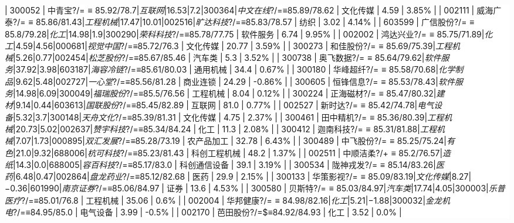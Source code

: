| 300052 |  中青宝?/=$≡85.92/78.7   |    互联网    |   16.53   |   7.2%  |
| 300364 | 中文在线?/=$≡85.89/78.62 |   文化传媒   |    4.59   |  3.85%  |
| 002111 | 威海广泰?/=$≡85.86/81.43 |   工程机械   |   17.47   |  10.01% |
| 002516 | 旷达科技?/=$≡85.83/78.57 |     纺织     |    3.02   |  4.14%  |
| 603599 | 广信股份?/=$≡85.8/79.28  |     化工     |   14.98   |   1.9%  |
| 300290 | 荣科科技?/=$≡85.78/77.75 |   软件服务   |    6.74   |  9.95%  |
| 002002 | 鸿达兴业?/=$≡85.75/71.89 |     化工     |    4.59   |  4.56%  |
| 000681 | 视觉中国?/=$≡85.72/76.3  |   文化传媒   |   20.77   |  3.59%  |
| 300273 | 和佳股份?/=$≡85.69/75.39 |   工程机械   |    5.26   |  0.77%  |
| 002454 | 松芝股份?/=$≡85.67/85.46 |    汽车类    |    5.3    |  3.52%  |
| 300738 | 奥飞数据?/=$≡85.64/79.62 |   软件服务   |   37.92   |  3.98%  |
| 603187 | 海容冷链?/=$≡85.61/80.03 |   通用机械   |    34.4   |  0.67%  |
| 300180 | 华峰超纤?/=$≡85.58/70.68 |   化学制品   |    9.62   |  5.48%  |
| 002727 |  一心堂?/=$≡85.56/81.28  |   商业连锁   |   24.29   |  -0.86% |
| 300605 | 恒锋信息?/=$≡85.53/78.43 |   软件服务   |   14.98   |  6.09%  |
| 300049 | 福瑞股份?/=$≡85.5/76.56  |   工程机械   |    8.04   |  0.12%  |
| 300224 | 正海磁材?/=$≡85.47/80.32 |     建材     |    9.14   |  0.44%  |
| 603613 | 国联股份?/=$≡85.45/82.89 |    互联网    |    81.0   |  0.77%  |
| 002527 |  新时达?/=$≡85.42/74.78  |   电气设备   |    5.32   |   3.7%  |
| 300148 | 天舟文化?/=$≡85.39/81.31 |   文化传媒   |    4.75   |  2.37%  |
| 300461 | 田中精机?/=$≡85.36/80.39 |   工程机械   |   20.73   |  5.02%  |
| 002637 | 赞宇科技?/=$≡85.34/84.24 |     化工     |    11.3   |  2.08%  |
| 300412 | 迦南科技?/=$≡85.31/81.88 |   工程机械   |    7.07   |  1.73%  |
| 000895 | 双汇发展?/=$≡85.28/73.19 |  农产品加工  |   32.78   |  6.43%  |
| 300489 | 中飞股份?/=$≡85.25/75.24 |     有色     |    21.0   |  9.32%  |
| 688006 | 杭可科技?/=$≡85.23/81.43 | 科创工程机械 |    48.2   |  1.37%  |
| 002511 | 中顺洁柔?/+$≡85.2/76.57  |     造纸     |    14.3   |   0.0%  |
| 688005 | 容百科技?/=$≡85.17/83.0  | 科创通信设备 |    39.1   |  3.19%  |
| 300534 | 陇神戎发?/=$≡85.14/83.26 |     医药     |    6.48   |  0.47%  |
| 002864 | 盘龙药业?/=$≡85.12/82.68 |     医药     |    29.9   |  2.15%  |
| 300133 | 华策影视?/=$≡85.09/83.19 |   文化传媒   |    8.27   |  -0.36% |
| 601990 | 南京证券?/=$≡85.06/84.97 |     证券     |    13.6   |  4.53%  |
| 300580 |  贝斯特?/=$≡85.03/84.97  |    汽车类    |   17.74   |  4.05%  |
| 300003 | 乐普医疗?/=$≡85.01/76.8  |   工程机械   |   35.06   |   0.6%  |
| 002004 | 华邦健康?/=$≡84.98/82.16 |     化工     |    5.21   |  -1.88% |
| 300032 | 金龙机电?/=$≡84.95/85.0  |   电气设备   |    3.99   |  -0.5%  |
| 002170 | 芭田股份?/=$≡84.92/84.93 |     化工     |    3.52   |   0.0%  |